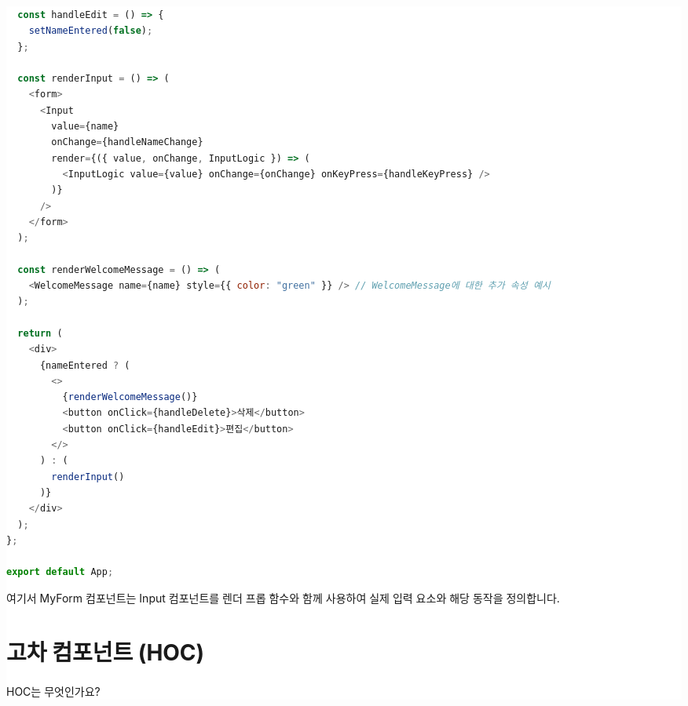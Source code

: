 ```js
  const handleEdit = () => {
    setNameEntered(false);
  };

  const renderInput = () => (
    <form>
      <Input
        value={name}
        onChange={handleNameChange}
        render={({ value, onChange, InputLogic }) => (
          <InputLogic value={value} onChange={onChange} onKeyPress={handleKeyPress} />
        )}
      />
    </form>
  );

  const renderWelcomeMessage = () => (
    <WelcomeMessage name={name} style={{ color: "green" }} /> // WelcomeMessage에 대한 추가 속성 예시
  );

  return (
    <div>
      {nameEntered ? (
        <>
          {renderWelcomeMessage()}
          <button onClick={handleDelete}>삭제</button>
          <button onClick={handleEdit}>편집</button>
        </>
      ) : (
        renderInput()
      )}
    </div>
  );
};

export default App;
```

여기서 MyForm 컴포넌트는 Input 컴포넌트를 렌더 프롭 함수와 함께 사용하여 실제 입력 요소와 해당 동작을 정의합니다.

# 고차 컴포넌트 (HOC)

HOC는 무엇인가요?



<ins class="adsbygoogle"
     style="display:block"
     data-ad-client="ca-pub-4877378276818686"
     data-ad-slot="1898504329"
     data-ad-format="auto"
     data-full-width-responsive="true"></ins>
